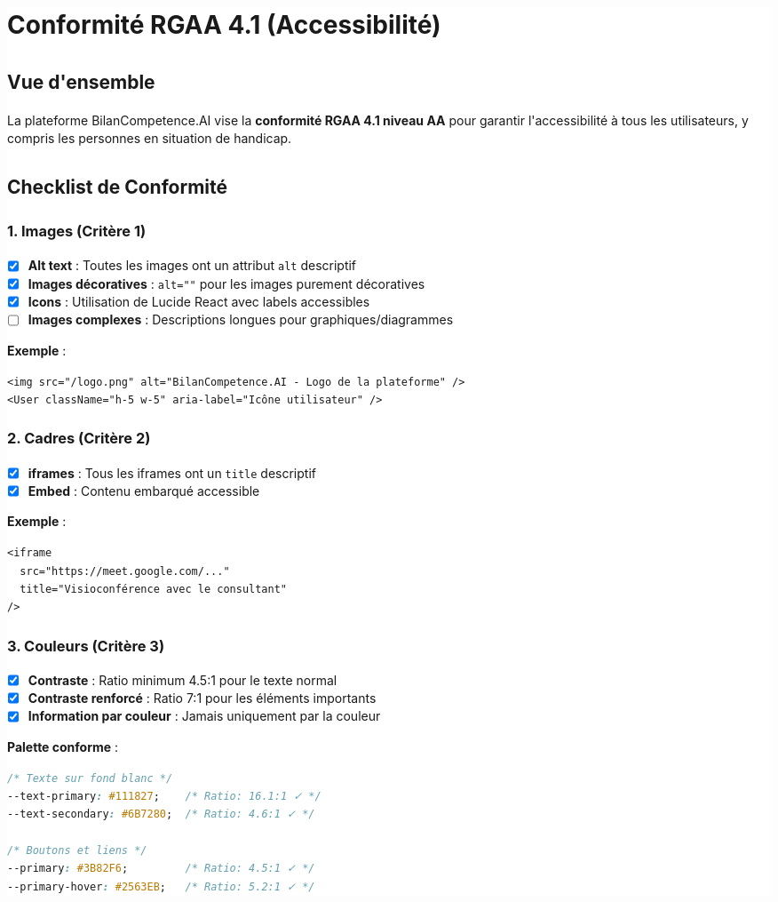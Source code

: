 # Conformité RGAA 4.1 (Accessibilité)

## Vue d'ensemble

La plateforme BilanCompetence.AI vise la **conformité RGAA 4.1 niveau AA** pour garantir l'accessibilité à tous les utilisateurs, y compris les personnes en situation de handicap.

## Checklist de Conformité

### 1. Images (Critère 1)

- [x] **Alt text** : Toutes les images ont un attribut `alt` descriptif
- [x] **Images décoratives** : `alt=""` pour les images purement décoratives
- [x] **Icons** : Utilisation de Lucide React avec labels accessibles
- [ ] **Images complexes** : Descriptions longues pour graphiques/diagrammes

**Exemple** :
```tsx
<img src="/logo.png" alt="BilanCompetence.AI - Logo de la plateforme" />
<User className="h-5 w-5" aria-label="Icône utilisateur" />
```

### 2. Cadres (Critère 2)

- [x] **iframes** : Tous les iframes ont un `title` descriptif
- [x] **Embed** : Contenu embarqué accessible

**Exemple** :
```tsx
<iframe 
  src="https://meet.google.com/..." 
  title="Visioconférence avec le consultant"
/>
```

### 3. Couleurs (Critère 3)

- [x] **Contraste** : Ratio minimum 4.5:1 pour le texte normal
- [x] **Contraste renforcé** : Ratio 7:1 pour les éléments importants
- [x] **Information par couleur** : Jamais uniquement par la couleur

**Palette conforme** :
```css
/* Texte sur fond blanc */
--text-primary: #111827;    /* Ratio: 16.1:1 ✓ */
--text-secondary: #6B7280;  /* Ratio: 4.6:1 ✓ */

/* Boutons et liens */
--primary: #3B82F6;         /* Ratio: 4.5:1 ✓ */
--primary-hover: #2563EB;   /* Ratio: 5.2:1 ✓ */
```
